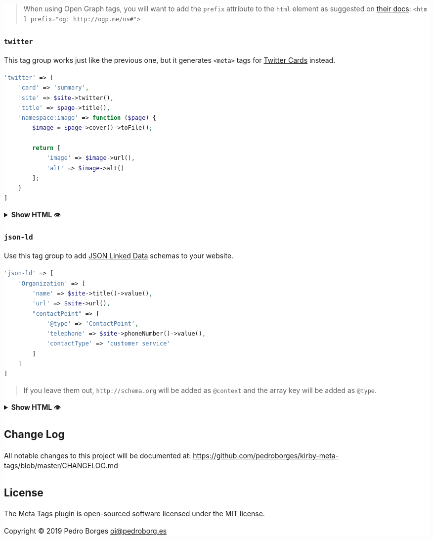 > When using Open Graph tags, you will want to add the `prefix` attribute to the `html` element as suggested on [their docs](http://ogp.me/#metadata): `<html prefix="og: http://ogp.me/ns#">`

### `twitter`
This tag group works just like the previous one, but it generates `<meta>` tags for [Twitter Cards](https://dev.twitter.com/cards/overview) instead.

```php
'twitter' => [
    'card' => 'summary',
    'site' => $site->twitter(),
    'title' => $page->title(),
    'namespace:image' => function ($page) {
        $image = $page->cover()->toFile();

        return [
            'image' => $image->url(),
            'alt' => $image->alt()
        ];
    }
]
```

<details><summary><strong>Show HTML</strong> 👁</summary></details>

### `json-ld`
Use this tag group to add [JSON Linked Data](https://json-ld.org) schemas to your website.

```php
'json-ld' => [
    'Organization' => [
        'name' => $site->title()->value(),
        'url' => $site->url(),
        "contactPoint" => [
            '@type' => 'ContactPoint',
            'telephone' => $site->phoneNumber()->value(),
            'contactType' => 'customer service'
        ]
    ]
]
```

> If you leave them out, `http://schema.org` will be added as `@context` and the array key will be added as `@type`.

<details><summary><strong>Show HTML</strong> 👁</summary></details>

## Change Log
All notable changes to this project will be documented at: <https://github.com/pedroborges/kirby-meta-tags/blob/master/CHANGELOG.md>

## License
The Meta Tags plugin is open-sourced software licensed under the [MIT license](http://www.opensource.org/licenses/mit-license.php).

Copyright © 2019 Pedro Borges <oi@pedroborg.es>
